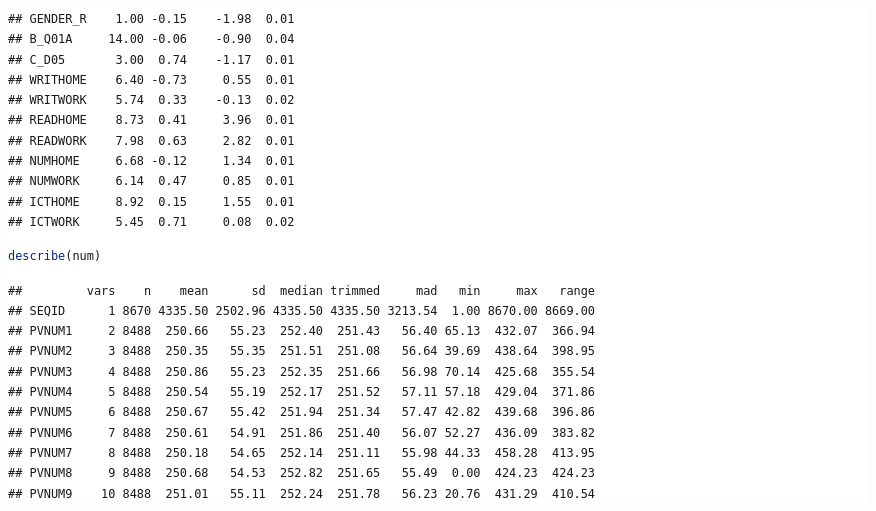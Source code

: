     ## GENDER_R    1.00 -0.15    -1.98  0.01
    ## B_Q01A     14.00 -0.06    -0.90  0.04
    ## C_D05       3.00  0.74    -1.17  0.01
    ## WRITHOME    6.40 -0.73     0.55  0.01
    ## WRITWORK    5.74  0.33    -0.13  0.02
    ## READHOME    8.73  0.41     3.96  0.01
    ## READWORK    7.98  0.63     2.82  0.01
    ## NUMHOME     6.68 -0.12     1.34  0.01
    ## NUMWORK     6.14  0.47     0.85  0.01
    ## ICTHOME     8.92  0.15     1.55  0.01
    ## ICTWORK     5.45  0.71     0.08  0.02

``` r
describe(num)
```

    ##         vars    n    mean      sd  median trimmed     mad   min     max   range
    ## SEQID      1 8670 4335.50 2502.96 4335.50 4335.50 3213.54  1.00 8670.00 8669.00
    ## PVNUM1     2 8488  250.66   55.23  252.40  251.43   56.40 65.13  432.07  366.94
    ## PVNUM2     3 8488  250.35   55.35  251.51  251.08   56.64 39.69  438.64  398.95
    ## PVNUM3     4 8488  250.86   55.23  252.35  251.66   56.98 70.14  425.68  355.54
    ## PVNUM4     5 8488  250.54   55.19  252.17  251.52   57.11 57.18  429.04  371.86
    ## PVNUM5     6 8488  250.67   55.42  251.94  251.34   57.47 42.82  439.68  396.86
    ## PVNUM6     7 8488  250.61   54.91  251.86  251.40   56.07 52.27  436.09  383.82
    ## PVNUM7     8 8488  250.18   54.65  252.14  251.11   55.98 44.33  458.28  413.95
    ## PVNUM8     9 8488  250.68   54.53  252.82  251.65   55.49  0.00  424.23  424.23
    ## PVNUM9    10 8488  251.01   55.11  252.24  251.78   56.23 20.76  431.29  410.54